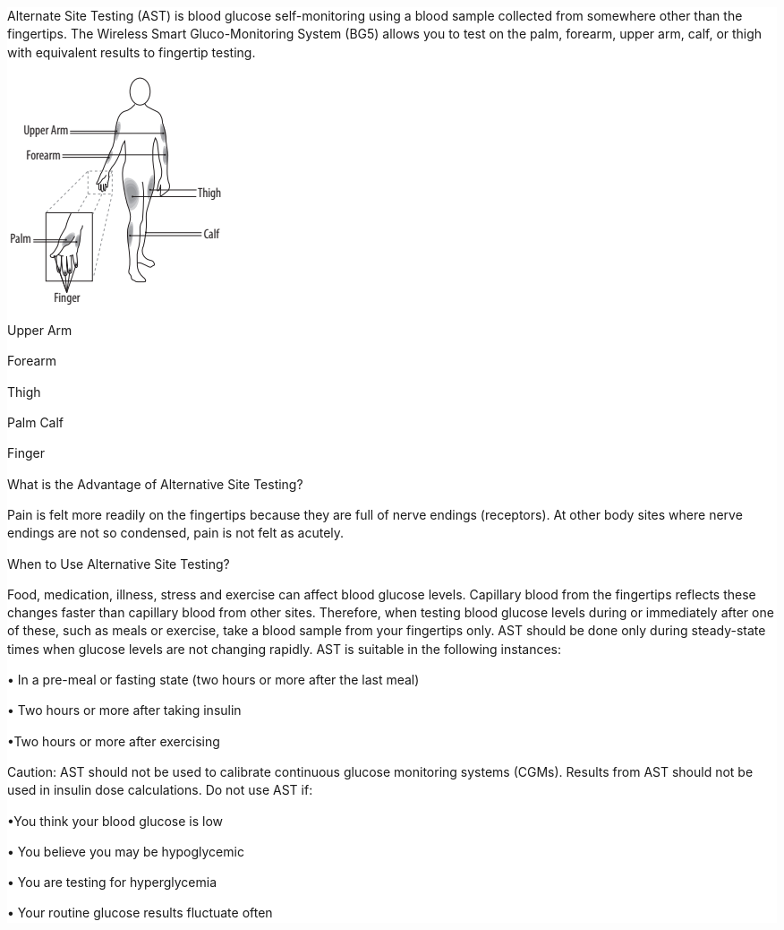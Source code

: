 Alternate Site Testing (AST) is blood glucose self-monitoring using a blood sample collected from somewhere other than the fingertips. The Wireless Smart Gluco-Monitoring System (BG5) allows you to test on the palm, forearm, upper arm, calf, or thigh with equivalent results to fingertip testing.

![Figure](img_ihealth_bg5_p5_11.png)

Upper Arm

Forearm

Thigh

Palm Calf

Finger

What is the Advantage of Alternative Site Testing?

Pain is felt more readily on the fingertips because they are full of nerve endings (receptors). At other body sites where nerve endings are not so condensed, pain is not felt as acutely.

When to Use Alternative Site Testing?

Food, medication, illness, stress and exercise can affect blood glucose levels. Capillary blood from the fingertips reflects these changes faster than capillary blood from other sites. Therefore, when testing blood glucose levels during or immediately after one of these, such as meals or exercise, take a blood sample from your fingertips only. AST should be done only during steady-state times when glucose levels are not changing rapidly. AST is suitable in the following instances:

• In a pre-meal or fasting state (two hours or more after the last meal)

• Two hours or more after taking insulin

•Two hours or more after exercising

Caution: AST should not be used to calibrate continuous glucose monitoring systems (CGMs). Results from AST should not be used in insulin dose calculations. Do not use AST if:

•You think your blood glucose is low

• You believe you may be hypoglycemic

• You are testing for hyperglycemia

• Your routine glucose results fluctuate often
